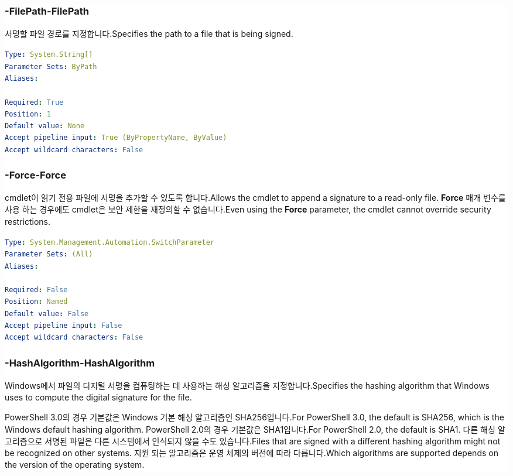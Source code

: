 ### <span data-ttu-id="20e42-143">-FilePath</span><span class="sxs-lookup"><span data-stu-id="20e42-143">-FilePath</span></span>

<span data-ttu-id="20e42-144">서명할 파일 경로를 지정합니다.</span><span class="sxs-lookup"><span data-stu-id="20e42-144">Specifies the path to a file that is being signed.</span></span>

```yaml
Type: System.String[]
Parameter Sets: ByPath
Aliases:

Required: True
Position: 1
Default value: None
Accept pipeline input: True (ByPropertyName, ByValue)
Accept wildcard characters: False
```

### <span data-ttu-id="20e42-145">-Force</span><span class="sxs-lookup"><span data-stu-id="20e42-145">-Force</span></span>

<span data-ttu-id="20e42-146">cmdlet이 읽기 전용 파일에 서명을 추가할 수 있도록 합니다.</span><span class="sxs-lookup"><span data-stu-id="20e42-146">Allows the cmdlet to append a signature to a read-only file.</span></span> <span data-ttu-id="20e42-147">**Force** 매개 변수를 사용 하는 경우에도 cmdlet은 보안 제한을 재정의할 수 없습니다.</span><span class="sxs-lookup"><span data-stu-id="20e42-147">Even using the **Force** parameter, the cmdlet cannot override security restrictions.</span></span>

```yaml
Type: System.Management.Automation.SwitchParameter
Parameter Sets: (All)
Aliases:

Required: False
Position: Named
Default value: False
Accept pipeline input: False
Accept wildcard characters: False
```

### <span data-ttu-id="20e42-148">-HashAlgorithm</span><span class="sxs-lookup"><span data-stu-id="20e42-148">-HashAlgorithm</span></span>

<span data-ttu-id="20e42-149">Windows에서 파일의 디지털 서명을 컴퓨팅하는 데 사용하는 해싱 알고리즘을 지정합니다.</span><span class="sxs-lookup"><span data-stu-id="20e42-149">Specifies the hashing algorithm that Windows uses to compute the digital signature for the file.</span></span>

<span data-ttu-id="20e42-150">PowerShell 3.0의 경우 기본값은 Windows 기본 해싱 알고리즘인 SHA256입니다.</span><span class="sxs-lookup"><span data-stu-id="20e42-150">For PowerShell 3.0, the default is SHA256, which is the Windows default hashing algorithm.</span></span> <span data-ttu-id="20e42-151">PowerShell 2.0의 경우 기본값은 SHA1입니다.</span><span class="sxs-lookup"><span data-stu-id="20e42-151">For PowerShell 2.0, the default is SHA1.</span></span> <span data-ttu-id="20e42-152">다른 해싱 알고리즘으로 서명된 파일은 다른 시스템에서 인식되지 않을 수도 있습니다.</span><span class="sxs-lookup"><span data-stu-id="20e42-152">Files that are signed with a different hashing algorithm might not be recognized on other systems.</span></span> <span data-ttu-id="20e42-153">지원 되는 알고리즘은 운영 체제의 버전에 따라 다릅니다.</span><span class="sxs-lookup"><span data-stu-id="20e42-153">Which algorithms are supported depends on the version of the operating system.</span></span>
